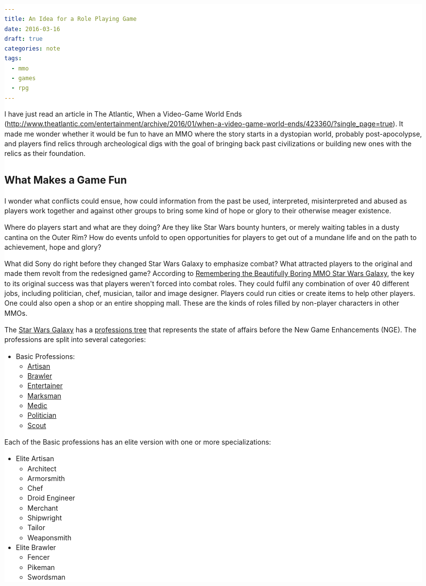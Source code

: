 ```yaml
---
title: An Idea for a Role Playing Game
date: 2016-03-16
draft: true
categories: note
tags:
  - mmo
  - games
  - rpg
---
```


I have just read an article in The Atlantic, When a Video-Game World Ends (http://www.theatlantic.com/entertainment/archive/2016/01/when-a-video-game-world-ends/423360/?single_page=true). It made me wonder whether it would be fun to have an MMO where the story starts in a dystopian world, probably post-apocolypse, and players find relics through archeological digs with the goal of bringing back past civilizations or building new ones with the relics as their foundation.


## What Makes a Game Fun
I wonder what conflicts could ensue, how could information from the past be used, interpreted, misinterpreted and abused as players work together and against other groups to bring some kind of hope or glory to their otherwise meager existence.

Where do players start and what are they doing? Are they like Star Wars bounty hunters, or merely waiting tables in a dusty cantina on the Outer Rim? How do events unfold to open opportunities for players to get out of a mundane life and on the path to achievement, hope and glory?

What did Sony do right before they changed Star Wars Galaxy to emphasize combat? What attracted players to the original and made them revolt from the redesigned game? According to [Remembering the Beautifully Boring MMO Star Wars Galaxy](https://killscreen.com/articles/remembering-the-beautifully-boring-mmo-star-wars-galaxies/), the key to its original success was that players weren't forced into combat roles. They could fulfil any combination of over 40 different jobs, including politician, chef, musician, tailor and image designer. Players could run cities or create items to help other players. One could also open a shop or an entire shopping mall. These are the kinds of roles filled by non-player characters in other MMOs.

The [Star Wars Galaxy](http://swg.wikia.com/wiki/SWG_Wiki) has a [professions tree](http://swg.wikia.com/wiki/Professions_(pre-NGE)) that represents the state of affairs before the New Game Enhancements (NGE). The professions are split into several categories:

- Basic Professions:
    - [Artisan](http://swg.wikia.com/wiki/Artisan)
    - [Brawler](http://swg.wikia.com/wiki/Brawler)
    - [Entertainer](http://swg.wikia.com/wiki/Entertainer_(pre-NGE))
    - [Marksman](http://swg.wikia.com/wiki/Marksman)
    - [Medic](http://swg.wikia.com/wiki/Medic_(pre-NGE))
    - [Politician](http://swg.wikia.com/wiki/Politician)
    - [Scout](http://swg.wikia.com/wiki/Scout)

Each of the Basic professions has an elite version with one or more specializations:

- Elite Artisan
    - Architect
    - Armorsmith
    - Chef
    - Droid Engineer
    - Merchant
    - Shipwright
    - Tailor
    - Weaponsmith
- Elite Brawler
    - Fencer
    - Pikeman
    - Swordsman